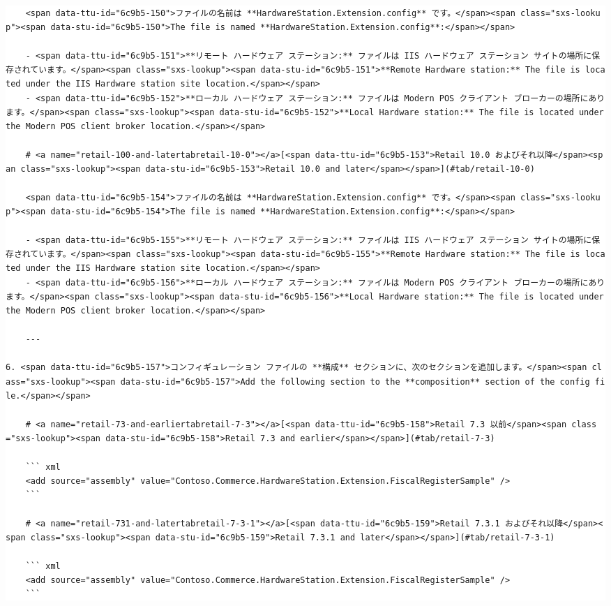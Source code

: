         <span data-ttu-id="6c9b5-150">ファイルの名前は **HardwareStation.Extension.config** です。</span><span class="sxs-lookup"><span data-stu-id="6c9b5-150">The file is named **HardwareStation.Extension.config**:</span></span>

        - <span data-ttu-id="6c9b5-151">**リモート ハードウェア ステーション:** ファイルは IIS ハードウェア ステーション サイトの場所に保存されています。</span><span class="sxs-lookup"><span data-stu-id="6c9b5-151">**Remote Hardware station:** The file is located under the IIS Hardware station site location.</span></span>
        - <span data-ttu-id="6c9b5-152">**ローカル ハードウェア ステーション:** ファイルは Modern POS クライアント ブローカーの場所にあります。</span><span class="sxs-lookup"><span data-stu-id="6c9b5-152">**Local Hardware station:** The file is located under the Modern POS client broker location.</span></span>

        # <a name="retail-100-and-latertabretail-10-0"></a>[<span data-ttu-id="6c9b5-153">Retail 10.0 およびそれ以降</span><span class="sxs-lookup"><span data-stu-id="6c9b5-153">Retail 10.0 and later</span></span>](#tab/retail-10-0)

        <span data-ttu-id="6c9b5-154">ファイルの名前は **HardwareStation.Extension.config** です。</span><span class="sxs-lookup"><span data-stu-id="6c9b5-154">The file is named **HardwareStation.Extension.config**:</span></span>

        - <span data-ttu-id="6c9b5-155">**リモート ハードウェア ステーション:** ファイルは IIS ハードウェア ステーション サイトの場所に保存されています。</span><span class="sxs-lookup"><span data-stu-id="6c9b5-155">**Remote Hardware station:** The file is located under the IIS Hardware station site location.</span></span>
        - <span data-ttu-id="6c9b5-156">**ローカル ハードウェア ステーション:** ファイルは Modern POS クライアント ブローカーの場所にあります。</span><span class="sxs-lookup"><span data-stu-id="6c9b5-156">**Local Hardware station:** The file is located under the Modern POS client broker location.</span></span>

        ---

    6. <span data-ttu-id="6c9b5-157">コンフィギュレーション ファイルの **構成** セクションに、次のセクションを追加します。</span><span class="sxs-lookup"><span data-stu-id="6c9b5-157">Add the following section to the **composition** section of the config file.</span></span>

        # <a name="retail-73-and-earliertabretail-7-3"></a>[<span data-ttu-id="6c9b5-158">Retail 7.3 以前</span><span class="sxs-lookup"><span data-stu-id="6c9b5-158">Retail 7.3 and earlier</span></span>](#tab/retail-7-3)

        ``` xml
        <add source="assembly" value="Contoso.Commerce.HardwareStation.Extension.FiscalRegisterSample" />
        ```

        # <a name="retail-731-and-latertabretail-7-3-1"></a>[<span data-ttu-id="6c9b5-159">Retail 7.3.1 およびそれ以降</span><span class="sxs-lookup"><span data-stu-id="6c9b5-159">Retail 7.3.1 and later</span></span>](#tab/retail-7-3-1)

        ``` xml
        <add source="assembly" value="Contoso.Commerce.HardwareStation.Extension.FiscalRegisterSample" />
        ```
